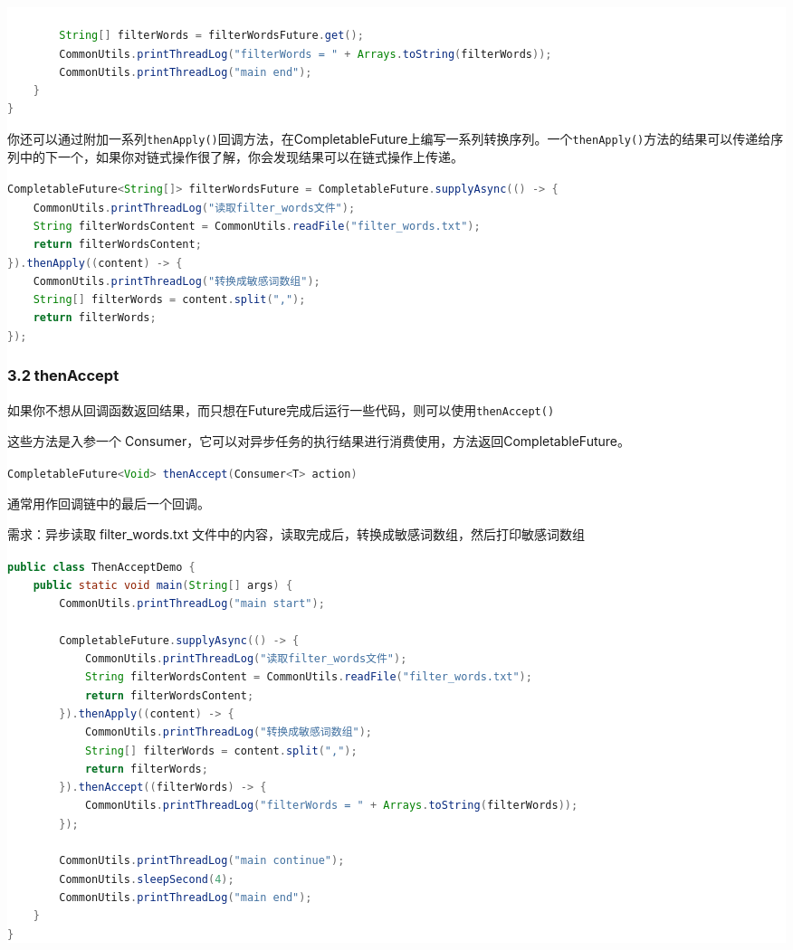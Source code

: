 ```java
        
        String[] filterWords = filterWordsFuture.get();
        CommonUtils.printThreadLog("filterWords = " + Arrays.toString(filterWords));
        CommonUtils.printThreadLog("main end");
    }
}
```

你还可以通过附加一系列`thenApply()`回调方法，在CompletableFuture上编写一系列转换序列。一个`thenApply()`方法的结果可以传递给序列中的下一个，如果你对链式操作很了解，你会发现结果可以在链式操作上传递。

```java
CompletableFuture<String[]> filterWordsFuture = CompletableFuture.supplyAsync(() -> {
    CommonUtils.printThreadLog("读取filter_words文件");
    String filterWordsContent = CommonUtils.readFile("filter_words.txt");
    return filterWordsContent;
}).thenApply((content) -> {
    CommonUtils.printThreadLog("转换成敏感词数组");
    String[] filterWords = content.split(",");
    return filterWords;
});
```

### 3.2 thenAccept

如果你不想从回调函数返回结果，而只想在Future完成后运行一些代码，则可以使用`thenAccept()` 

 这些方法是入参一个 Consumer<T>，它可以对异步任务的执行结果进行消费使用，方法返回CompletableFuture<Void>。 

```java
CompletableFuture<Void>	thenAccept(Consumer<T> action)
```

通常用作回调链中的最后一个回调。

需求：异步读取 filter_words.txt 文件中的内容，读取完成后，转换成敏感词数组，然后打印敏感词数组

```java
public class ThenAcceptDemo {
    public static void main(String[] args) {
        CommonUtils.printThreadLog("main start");

        CompletableFuture.supplyAsync(() -> {
            CommonUtils.printThreadLog("读取filter_words文件");
            String filterWordsContent = CommonUtils.readFile("filter_words.txt");
            return filterWordsContent;
        }).thenApply((content) -> {
            CommonUtils.printThreadLog("转换成敏感词数组");
            String[] filterWords = content.split(",");
            return filterWords;
        }).thenAccept((filterWords) -> {
            CommonUtils.printThreadLog("filterWords = " + Arrays.toString(filterWords));
        });

        CommonUtils.printThreadLog("main continue");
        CommonUtils.sleepSecond(4);
        CommonUtils.printThreadLog("main end");
    }
}
```
